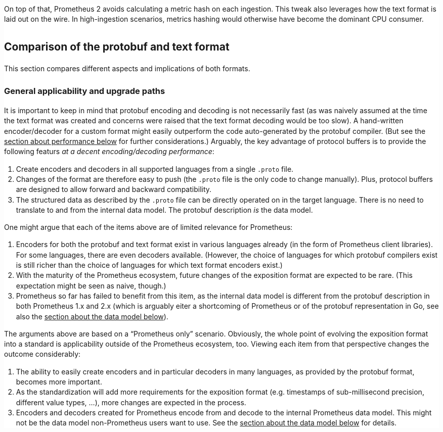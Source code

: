 On top of that, Prometheus 2 avoids calculating a metric hash on each
ingestion. This tweak also leverages how the text format is laid out on the
wire. In high-ingestion scenarios, metrics hashing would otherwise have become
the dominant CPU consumer.

## Comparison of the protobuf and text format

This section compares different aspects and implications of both formats.

### General applicability and upgrade paths

It is important to keep in mind that protobuf encoding and decoding is not
necessarily fast (as was naively assumed at the time the text format was
created and concerns were raised that the text format decoding would be too
slow). A hand-written encoder/decoder for a custom format might easily
outperform the code auto-generated by the protobuf compiler. (But see the
[section about performance below](#decoding-and-encoding-performance) for
further considerations.) Arguably, the key advantage of protocol buffers is to
provide the following featurs _at a decent encoding/decoding performance_:
1. Create encoders and decoders in all supported languages from a single
   `.proto` file.
2. Changes of the format are therefore easy to push (the `.proto` file is the
   only code to change manually). Plus, protocol buffers are designed to allow
   forward and backward compatibility.
3. The structured data as described by the `.proto` file can be directly
   operated on in the target language. There is no need to translate to and
   from the internal data model. The protobuf description _is_ the data model.

One might argue that each of the items above are of limited relevance for
Prometheus:
1. Encoders for both the protobuf and text format exist in various languages
   already (in the form of Prometheus client libraries). For some languages,
   there are even decoders available. (However, the choice of languages for
   which protobuf compilers exist is still richer than the choice of languages
   for which text format encoders exist.)
2. With the maturity of the Prometheus ecosystem, future changes of the
   exposition format are expected to be rare. (This expectation might be seen
   as naive, though.)
3. Prometheus so far has failed to benefit from this item, as the internal data
   model is different from the protobuf description in both Prometheus 1.x
   and 2.x (which is arguably eiter a shortcoming of Prometheus or of the
   protobuf representation in Go, see also the
   [section about the data model below](#implied-data-model)).

The arguments above are based on a “Prometheus only” scenario. Obviously, the
whole point of evolving the exposition format into a standard is applicability
outside of the Prometheus ecosystem, too. Viewing each item from that
perspective changes the outcome considerably:
1. The ability to easily create encoders and in particular decoders in many
   languages, as provided by the protobuf format, becomes more important.
2. As the standardization will add more requirements for the exposition format
   (e.g. timestamps of sub-millisecond precision, different value types, …),
   more changes are expected in the process.
3. Encoders and decoders created for Prometheus encode from and decode to the
   internal Prometheus data model. This might not be the data model
   non-Prometheus users want to use. See the
   [section about the data model below](#implied-data-model) for details.
